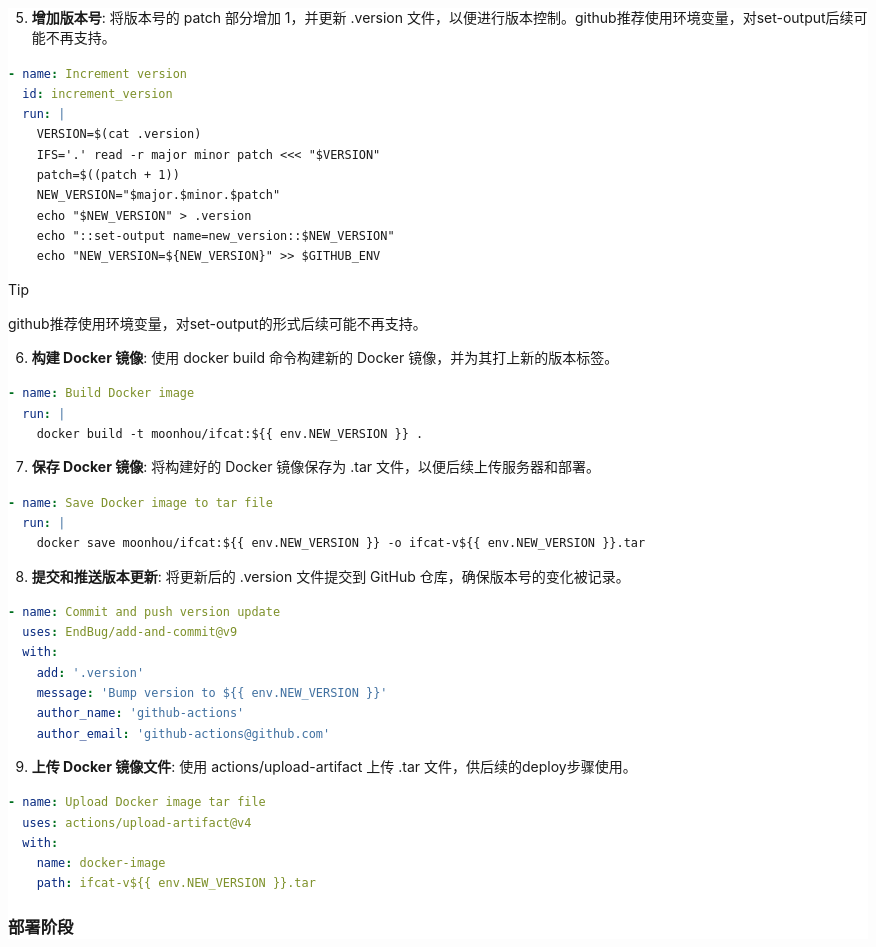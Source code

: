 5. **增加版本号**: 将版本号的 patch 部分增加 1，并更新 .version 文件，以便进行版本控制。github推荐使用环境变量，对set-output后续可能不再支持。

```yaml
- name: Increment version
  id: increment_version
  run: |
    VERSION=$(cat .version)
    IFS='.' read -r major minor patch <<< "$VERSION"
    patch=$((patch + 1))
    NEW_VERSION="$major.$minor.$patch"
    echo "$NEW_VERSION" > .version
    echo "::set-output name=new_version::$NEW_VERSION"
    echo "NEW_VERSION=${NEW_VERSION}" >> $GITHUB_ENV
```

> [!TIP]
> github推荐使用环境变量，对set-output的形式后续可能不再支持。

6. **构建 Docker 镜像**: 使用 docker build 命令构建新的 Docker 镜像，并为其打上新的版本标签。

```yaml
- name: Build Docker image
  run: |
    docker build -t moonhou/ifcat:${{ env.NEW_VERSION }} .
```

7. **保存 Docker 镜像**: 将构建好的 Docker 镜像保存为 .tar 文件，以便后续上传服务器和部署。

```yaml
- name: Save Docker image to tar file
  run: |
    docker save moonhou/ifcat:${{ env.NEW_VERSION }} -o ifcat-v${{ env.NEW_VERSION }}.tar
```

8. **提交和推送版本更新**: 将更新后的 .version 文件提交到 GitHub 仓库，确保版本号的变化被记录。

```yaml
- name: Commit and push version update
  uses: EndBug/add-and-commit@v9
  with:
    add: '.version'
    message: 'Bump version to ${{ env.NEW_VERSION }}'
    author_name: 'github-actions'
    author_email: 'github-actions@github.com'
```

9. **上传 Docker 镜像文件**: 使用 actions/upload-artifact 上传 .tar 文件，供后续的deploy步骤使用。

```yaml
- name: Upload Docker image tar file
  uses: actions/upload-artifact@v4
  with:
    name: docker-image
    path: ifcat-v${{ env.NEW_VERSION }}.tar
```

### 部署阶段
